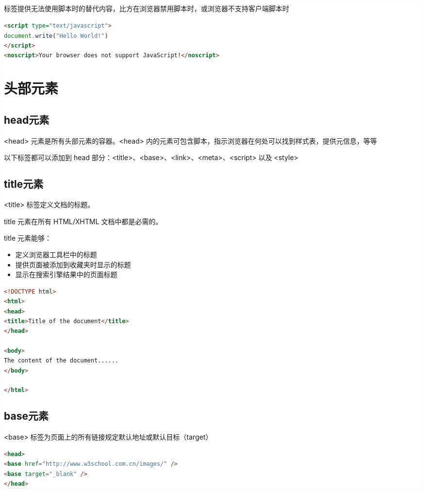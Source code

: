 <noscript> 标签提供无法使用脚本时的替代内容，比方在浏览器禁用脚本时，或浏览器不支持客户端脚本时

```html
<script type="text/javascript">
document.write("Hello World!")
</script>
<noscript>Your browser does not support JavaScript!</noscript>
```

# 头部元素

## head元素

&lt;head> 元素是所有头部元素的容器。&lt;head> 内的元素可包含脚本，指示浏览器在何处可以找到样式表，提供元信息，等等

以下标签都可以添加到 head 部分：&lt;title>、&lt;base>、&lt;link>、&lt;meta>、&lt;script> 以及 &lt;style>

## title元素

&lt;title&gt; 标签定义文档的标题。

title 元素在所有 HTML/XHTML 文档中都是必需的。

title 元素能够：

- 定义浏览器工具栏中的标题
- 提供页面被添加到收藏夹时显示的标题
- 显示在搜索引擎结果中的页面标题


```html
<!DOCTYPE html>
<html>
<head>
<title>Title of the document</title>
</head>

<body>
The content of the document......
</body>

</html>
```

## base元素

&lt;base&gt; 标签为页面上的所有链接规定默认地址或默认目标（target）

```html
<head>
<base href="http://www.w3school.com.cn/images/" />
<base target="_blank" />
</head>
```
